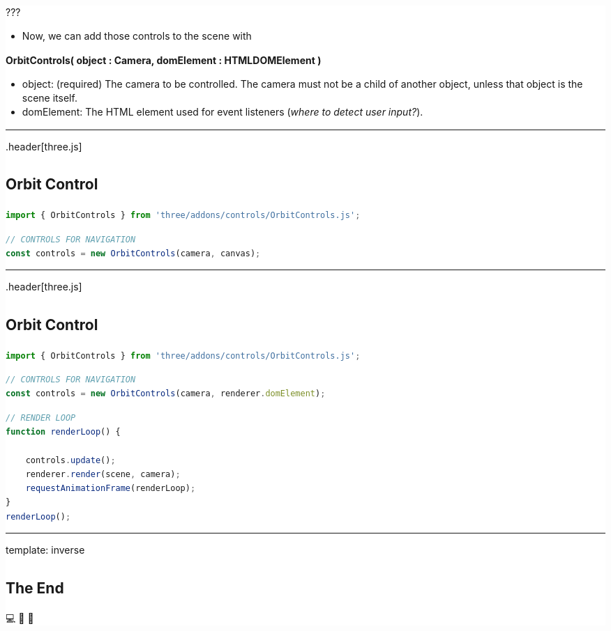 ???


* Now, we can add those controls to the scene with

**OrbitControls( object : Camera, domElement : HTMLDOMElement )**

* object: (required) The camera to be controlled. The camera must not be a child of another object, unless that object is the scene itself.
* domElement: The HTML element used for event listeners (*where to detect user input?*). 


---
.header[three.js]

## Orbit Control

```js
import { OrbitControls } from 'three/addons/controls/OrbitControls.js';
```

```js
// CONTROLS FOR NAVIGATION
const controls = new OrbitControls(camera, canvas);
```



---
.header[three.js]

## Orbit Control

```js
import { OrbitControls } from 'three/addons/controls/OrbitControls.js';
```

```js
// CONTROLS FOR NAVIGATION
const controls = new OrbitControls(camera, renderer.domElement);
```

```js
// RENDER LOOP
function renderLoop() {
    
    controls.update();
    renderer.render(scene, camera);
    requestAnimationFrame(renderLoop);
}
renderLoop();
```



---
template: inverse

## The End  

💻 💫 🔺



